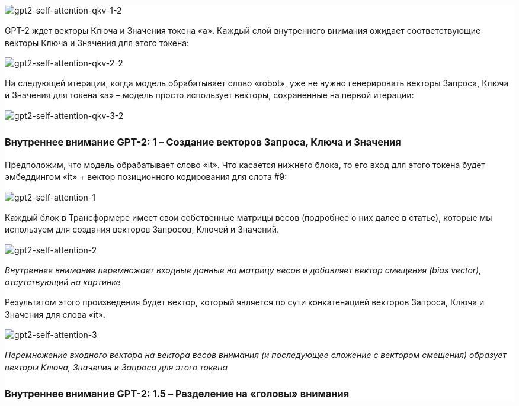 ![gpt2-self-attention-qkv-1-2](https://habrastorage.org/r/w1560/webt/oc/r2/ps/ocr2ps037_1vvr2uajz1idbe76g.png)

  

GPT-2 ждет векторы Ключа и Значения токена «a». Каждый слой внутреннего внимания ожидает соответствующие векторы Ключа и Значения для этого токена:

  

![gpt2-self-attention-qkv-2-2](https://habrastorage.org/r/w1560/webt/0e/wf/vx/0ewfvx7snx6azpvwietxqfd9zzg.png)

  

На следующей итерации, когда модель обрабатывает слово «robot», уже не нужно генерировать векторы Запроса, Ключа и Значения для токена «a» – модель просто использует векторы, сохраненные на первой итерации:

  

![gpt2-self-attention-qkv-3-2](https://habrastorage.org/r/w1560/webt/re/qe/ff/reqeffjn9neoql-qqpiqp8hwmjq.png)

  

### Внутреннее внимание GPT-2: 1 – Создание векторов Запроса, Ключа и Значения

  

Предположим, что модель обрабатывает слово «it». Что касается нижнего блока, то его вход для этого токена будет эмбеддингом «it» + вектор позиционного кодирования для слота #9:

  

![gpt2-self-attention-1](https://habrastorage.org/r/w1560/webt/k1/ol/ee/k1oleegivyrvsvcx-glsjjxdt14.png)

  

Каждый блок в Трансформере имеет свои собственные матрицы весов (подробнее о них далее в статье), которые мы используем для создания векторов Запросов, Ключей и Значений.

  

![gpt2-self-attention-2](https://habrastorage.org/r/w1560/webt/ws/nc/1k/wsnc1kowztsdydbbgkevy7ycene.png)

  

_Внутреннее внимание перемножает входные данные на матрицу весов и добавляет вектор смещения (bias vector), отсутствующий на картинке_

  

Результатом этого произведения будет вектор, который является по сути конкатенацией векторов Запроса, Ключа и Значения для слова «it».

  

![gpt2-self-attention-3](https://habrastorage.org/r/w1560/webt/od/oc/ag/odocagmiv-m420l-3wy8sdila4w.png)

  

_Перемножение входного вектора на вектора весов внимания (и последующее сложение с вектором смещения) образует векторы Ключа, Значения и Запроса для этого токена_

  

### Внутреннее внимание GPT-2: 1.5 – Разделение на «головы» внимания
